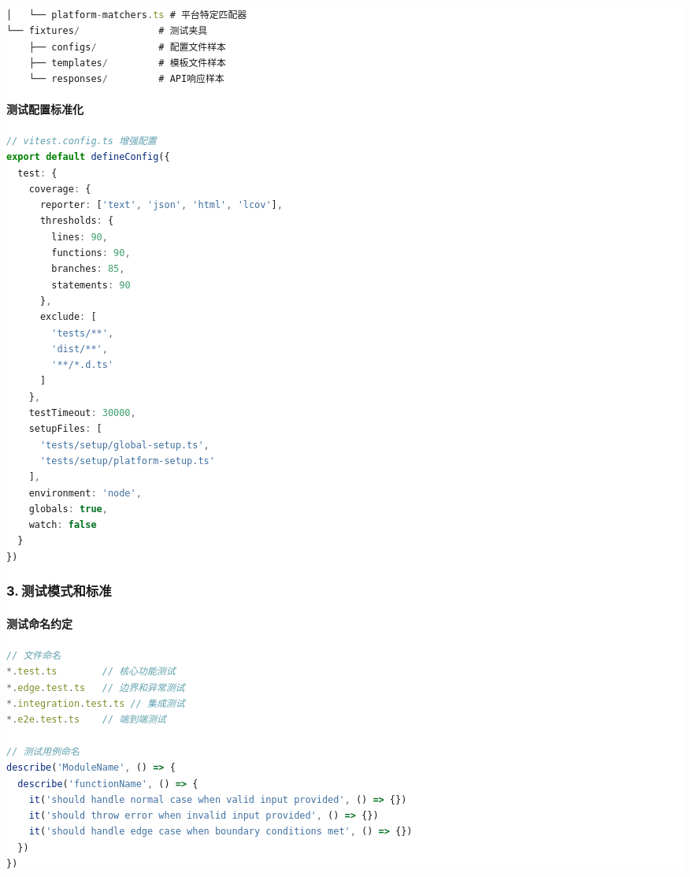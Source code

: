 ```typescript
│   └── platform-matchers.ts # 平台特定匹配器
└── fixtures/              # 测试夹具
    ├── configs/           # 配置文件样本
    ├── templates/         # 模板文件样本
    └── responses/         # API响应样本
```

#### 测试配置标准化
```typescript
// vitest.config.ts 增强配置
export default defineConfig({
  test: {
    coverage: {
      reporter: ['text', 'json', 'html', 'lcov'],
      thresholds: {
        lines: 90,
        functions: 90,
        branches: 85,
        statements: 90
      },
      exclude: [
        'tests/**',
        'dist/**',
        '**/*.d.ts'
      ]
    },
    testTimeout: 30000,
    setupFiles: [
      'tests/setup/global-setup.ts',
      'tests/setup/platform-setup.ts'
    ],
    environment: 'node',
    globals: true,
    watch: false
  }
})
```

### 3. 测试模式和标准

#### 测试命名约定
```typescript
// 文件命名
*.test.ts        // 核心功能测试
*.edge.test.ts   // 边界和异常测试
*.integration.test.ts // 集成测试
*.e2e.test.ts    // 端到端测试

// 测试用例命名
describe('ModuleName', () => {
  describe('functionName', () => {
    it('should handle normal case when valid input provided', () => {})
    it('should throw error when invalid input provided', () => {})
    it('should handle edge case when boundary conditions met', () => {})
  })
})
```
